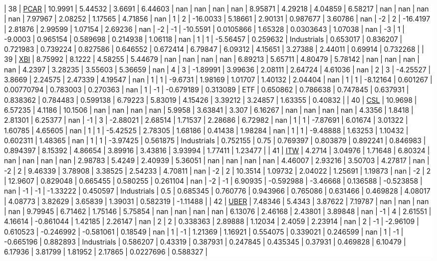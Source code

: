 |  38 | [PCAR](https://finance.yahoo.com/quote/PCAR/financials)   |  10.9991    |   5.44532   |  3.6691     |   6.44603   |          nan |         nan |         nan |         nan |   8.95871    |   4.29218   |  4.04859    |   6.58217   |          nan |         nan |         nan |         nan |   7.97967    |   2.08252   |  1.17565    |  4.71856    |          nan |           1 |           2 | -16.0033     |   5.18661   |   2.90131   |  0.987677   |  3.60786    |          nan |          -2 |           2 | -16.4197     |   2.81876   |  2.99599    |  1.07154    |   2.69236   |          nan |          -2 |          -1 | -10.5591    |  0.0105866  |  1.65328    |  0.0303643  |  1.07038    |         nan |         -3 |          1 |  -9.0003     |  0.965154  |  0.589698   |  0.214938   |  1.06118    |         nan |          1 |          1 |  -5.56457    | 0.259632  | Industrials            | 0.653017  | 0.836207  | 0.721983  | 0.739224  | 0.827586  | 0.646552 | 0.672414 |  6.79847   |  6.09312   |  4.15651    |  3.27388     |  2.44011    |  0.69914    |  0.732268   |
|  39 | [XBI](https://finance.yahoo.com/quote/XBI/financials)     |   8.75992   |   8.1222    |  4.58255    |   5.44679   |          nan |         nan |         nan |         nan |   6.89213    |   5.65711   |  4.80479    |   5.78142   |          nan |         nan |         nan |         nan |   4.2397     |   3.28235   |  3.55603    |  5.36659    |          nan |           4 |           3 |  -1.89991    |   3.99636   |   2.08111   |  2.64724    |  4.61036    |          nan |           2 |           3 |  -4.25527    |   3.8669    |  2.24575    |  2.47339    |   4.19547   |          nan |           1 |           1 |  -9.6731    |  1.98169    |  1.01707    |  1.40132    |  2.04404    |         nan |          1 |          1 |  -8.12164    |  0.601267  |  0.00770794 |  0.783003   |  0.270363   |         nan |          1 |         -1 |  -0.679189   | 0.313089  | ETF                    | 0.650862  | 0.786638  | 0.747845  | 0.637931  | 0.838362  | 0.784483 | 0.599138 |  6.79223   |  5.83019   |  4.15426    |  3.39212     |  3.24857    |  1.63355    |  0.40832    |
|  40 | [CSL](https://finance.yahoo.com/quote/CSL/financials)     |  10.9698    |   6.57235   |  4.1186     |  10.1506    |          nan |         nan |         nan |         nan |   5.9958     |   3.63841   |  3.307      |   6.16267   |          nan |         nan |         nan |         nan |   4.3356     |   1.8418    |  2.81301    |  6.25377    |          nan |          -1 |           3 |  -2.88021    |   2.68514   |   1.71537   |  2.28686    |  6.72982    |          nan |           1 |           1 |  -7.87691    |   6.01674   |  3.01322    |  1.60785    |   4.65605   |          nan |           1 |           1 |  -5.42525   |  2.78305    |  1.68186    |  0.41438    |  1.98284    |         nan |          1 |          1 |  -9.48888    |  1.63253   |  1.10432    |  0.602311   |  1.48365    |         nan |          1 |          1 |  -3.97425    | 0.561875  | Industrials            | 0.752155  | 0.75      | 0.769397  | 0.803879  | 0.892241  | 0.846983 | 0.894397 |  8.15392   |  4.86654   |  3.89916    |  3.43816     |  3.93994    |  1.77411    |  1.23477    |
|  41 | [ITW](https://finance.yahoo.com/quote/ITW/financials)     |   4.2714    |   3.04976   |  1.71648    |   6.80324   |          nan |         nan |         nan |         nan |   2.98783    |   5.4249    |  2.40939    |   5.36051   |          nan |         nan |         nan |         nan |   4.46007    |   2.93216   |  3.50703    |  4.27817    |          nan |          -2 |           2 |   9.46339    |   3.78908   |   3.38525   |  2.54233    |  4.70811    |          nan |          -2 |           2 |  10.3514     |   1.09732   |  2.04022    |  1.25691    |   1.19873   |          nan |          -2 |           2 |  12.9607    |  0.829048   |  0.665455   |  0.580255   |  0.261104   |         nan |         -2 |         -1 |   6.90935    | -0.592988  | -3.46668    |  0.136588   | -0.523858   |         nan |         -1 |         -1 |  -1.33222    | 0.450597  | Industrials            | 0.5       | 0.685345  | 0.760776  | 0.943966  | 0.765086  | 0.631466 | 0.469828 |  4.08017   |  4.08773   |  3.82629    |  3.65839     |  1.39031    |  0.582319   | -1.11488    |
|  42 | [UBER](https://finance.yahoo.com/quote/UBER/financials)   |   7.48346   |   5.4343    |  3.87622    |   7.19787   |          nan |         nan |         nan |         nan |   9.79945    |   6.71462   |  1.75146    |   5.75854   |          nan |         nan |         nan |         nan |   6.13076    |   2.46168   |  2.43801    |  3.89848    |          nan |          -1 |           4 |   2.61551    |   4.16614   |  -0.861044  |  1.42185    |  2.26147    |          nan |           2 |           2 |   0.338363   |   2.89888   |  1.12034    |  2.4059     |   2.23914   |          nan |           2 |          -1 |  -2.96109   |  0.610523   | -0.246992   | -0.581061   |  0.18549    |         nan |          1 |         -1 |   1.21369    |  1.16921   |  0.554075   |  0.339021   |  0.246599   |         nan |          1 |         -1 |  -0.665196   | 0.882893  | Industrials            | 0.586207  | 0.43319   | 0.387931  | 0.247845  | 0.435345  | 0.37931  | 0.469828 |  6.10479   |  6.17936   |  3.81799    |  1.81952     |  2.17865    |  0.0227696  |  0.588327   |